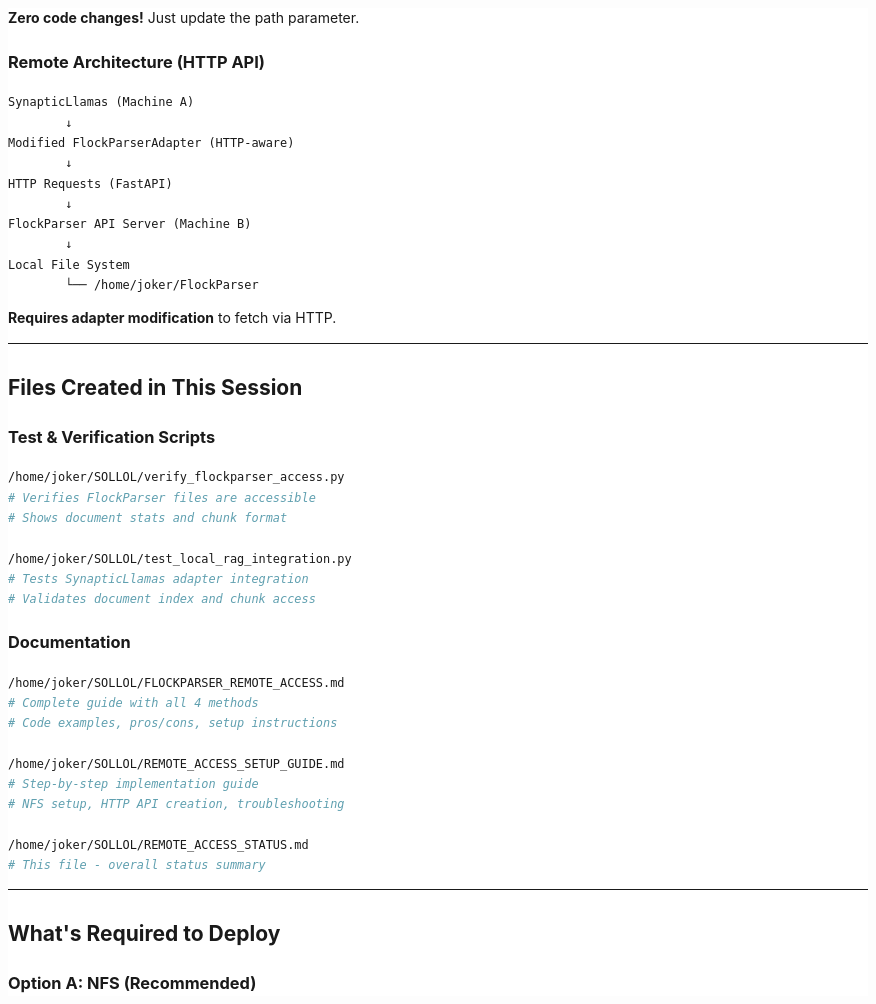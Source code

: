 **Zero code changes!** Just update the path parameter.

### Remote Architecture (HTTP API)
```
SynapticLlamas (Machine A)
        ↓
Modified FlockParserAdapter (HTTP-aware)
        ↓
HTTP Requests (FastAPI)
        ↓
FlockParser API Server (Machine B)
        ↓
Local File System
        └── /home/joker/FlockParser
```

**Requires adapter modification** to fetch via HTTP.

---

## Files Created in This Session

### Test & Verification Scripts
```bash
/home/joker/SOLLOL/verify_flockparser_access.py
# Verifies FlockParser files are accessible
# Shows document stats and chunk format

/home/joker/SOLLOL/test_local_rag_integration.py
# Tests SynapticLlamas adapter integration
# Validates document index and chunk access
```

### Documentation
```bash
/home/joker/SOLLOL/FLOCKPARSER_REMOTE_ACCESS.md
# Complete guide with all 4 methods
# Code examples, pros/cons, setup instructions

/home/joker/SOLLOL/REMOTE_ACCESS_SETUP_GUIDE.md
# Step-by-step implementation guide
# NFS setup, HTTP API creation, troubleshooting

/home/joker/SOLLOL/REMOTE_ACCESS_STATUS.md
# This file - overall status summary
```

---

## What's Required to Deploy

### Option A: NFS (Recommended)
